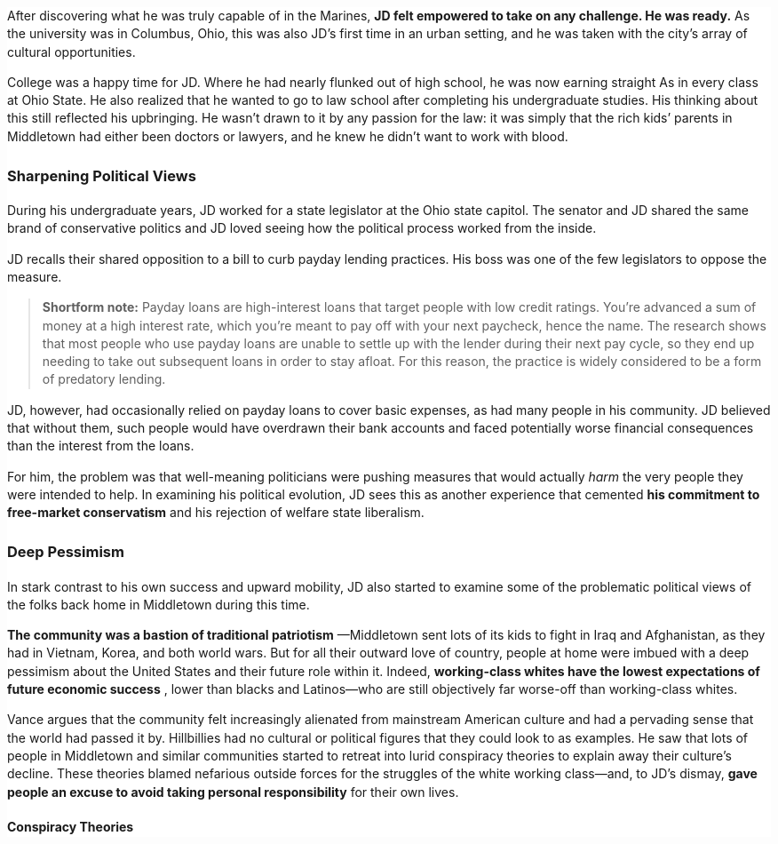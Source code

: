 After discovering what he was truly capable of in the Marines, **JD felt empowered to take on any challenge. He was ready.** As the university was in Columbus, Ohio, this was also JD’s first time in an urban setting, and he was taken with the city’s array of cultural opportunities.

College was a happy time for JD. Where he had nearly flunked out of high school, he was now earning straight As in every class at Ohio State. He also realized that he wanted to go to law school after completing his undergraduate studies. His thinking about this still reflected his upbringing. He wasn’t drawn to it by any passion for the law: it was simply that the rich kids’ parents in Middletown had either been doctors or lawyers, and he knew he didn’t want to work with blood.

### Sharpening Political Views

During his undergraduate years, JD worked for a state legislator at the Ohio state capitol. The senator and JD shared the same brand of conservative politics and JD loved seeing how the political process worked from the inside.

JD recalls their shared opposition to a bill to curb payday lending practices. His boss was one of the few legislators to oppose the measure.

> **Shortform note:** Payday loans are high-interest loans that target people with low credit ratings. You’re advanced a sum of money at a high interest rate, which you’re meant to pay off with your next paycheck, hence the name. The research shows that most people who use payday loans are unable to settle up with the lender during their next pay cycle, so they end up needing to take out subsequent loans in order to stay afloat. For this reason, the practice is widely considered to be a form of predatory lending.

JD, however, had occasionally relied on payday loans to cover basic expenses, as had many people in his community. JD believed that without them, such people would have overdrawn their bank accounts and faced potentially worse financial consequences than the interest from the loans.

For him, the problem was that well-meaning politicians were pushing measures that would actually _harm_ the very people they were intended to help. In examining his political evolution, JD sees this as another experience that cemented **his commitment to free-market conservatism** and his rejection of welfare state liberalism.

### Deep Pessimism

In stark contrast to his own success and upward mobility, JD also started to examine some of the problematic political views of the folks back home in Middletown during this time.

**The community was a bastion of traditional patriotism** —Middletown sent lots of its kids to fight in Iraq and Afghanistan, as they had in Vietnam, Korea, and both world wars. But for all their outward love of country, people at home were imbued with a deep pessimism about the United States and their future role within it. Indeed, **working-class whites have the lowest expectations of future economic success** , lower than blacks and Latinos—who are still objectively far worse-off than working-class whites.

Vance argues that the community felt increasingly alienated from mainstream American culture and had a pervading sense that the world had passed it by. Hillbillies had no cultural or political figures that they could look to as examples. He saw that lots of people in Middletown and similar communities started to retreat into lurid conspiracy theories to explain away their culture’s decline. These theories blamed nefarious outside forces for the struggles of the white working class—and, to JD’s dismay, **gave people an excuse to avoid taking personal responsibility** for their own lives.

#### Conspiracy Theories
